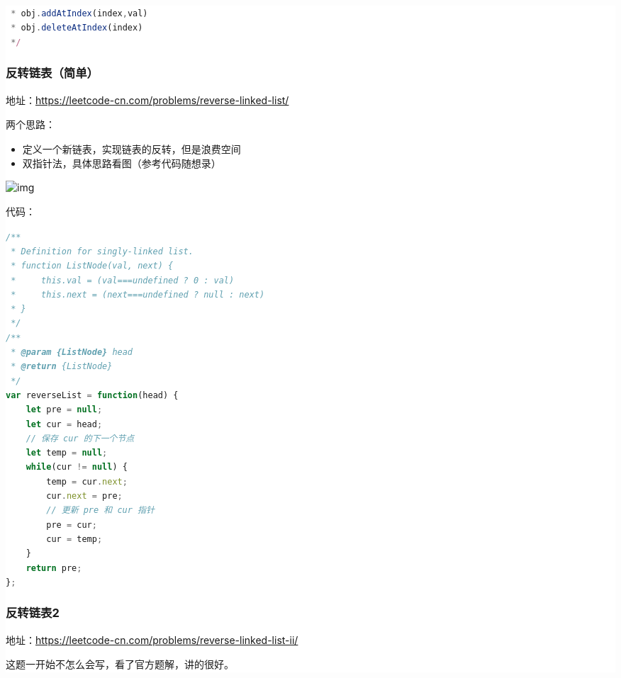 ```js
 * obj.addAtIndex(index,val)
 * obj.deleteAtIndex(index)
 */
```



### 反转链表（简单）

地址：https://leetcode-cn.com/problems/reverse-linked-list/

两个思路：

* 定义一个新链表，实现链表的反转，但是浪费空间
* 双指针法，具体思路看图（参考代码随想录）

![img](https://tva1.sinaimg.cn/large/008eGmZEly1gnrf1oboupg30gy0c44qp.gif)

代码：

```js
/**
 * Definition for singly-linked list.
 * function ListNode(val, next) {
 *     this.val = (val===undefined ? 0 : val)
 *     this.next = (next===undefined ? null : next)
 * }
 */
/**
 * @param {ListNode} head
 * @return {ListNode}
 */
var reverseList = function(head) {
    let pre = null;
    let cur = head;
    // 保存 cur 的下一个节点
    let temp = null;
    while(cur != null) {
        temp = cur.next;
        cur.next = pre;
        // 更新 pre 和 cur 指针
        pre = cur;
        cur = temp;
    }
    return pre;
};
```



### 反转链表2

地址：https://leetcode-cn.com/problems/reverse-linked-list-ii/

这题一开始不怎么会写，看了官方题解，讲的很好。
